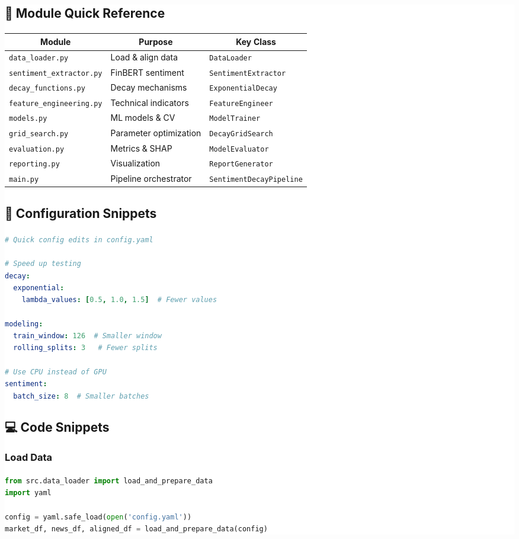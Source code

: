 ## 🎯 Module Quick Reference

| Module | Purpose | Key Class |
|--------|---------|-----------|
| `data_loader.py` | Load & align data | `DataLoader` |
| `sentiment_extractor.py` | FinBERT sentiment | `SentimentExtractor` |
| `decay_functions.py` | Decay mechanisms | `ExponentialDecay` |
| `feature_engineering.py` | Technical indicators | `FeatureEngineer` |
| `models.py` | ML models & CV | `ModelTrainer` |
| `grid_search.py` | Parameter optimization | `DecayGridSearch` |
| `evaluation.py` | Metrics & SHAP | `ModelEvaluator` |
| `reporting.py` | Visualization | `ReportGenerator` |
| `main.py` | Pipeline orchestrator | `SentimentDecayPipeline` |

## 🔧 Configuration Snippets

```yaml
# Quick config edits in config.yaml

# Speed up testing
decay:
  exponential:
    lambda_values: [0.5, 1.0, 1.5]  # Fewer values

modeling:
  train_window: 126  # Smaller window
  rolling_splits: 3   # Fewer splits

# Use CPU instead of GPU
sentiment:
  batch_size: 8  # Smaller batches
```

## 💻 Code Snippets

### Load Data
```python
from src.data_loader import load_and_prepare_data
import yaml

config = yaml.safe_load(open('config.yaml'))
market_df, news_df, aligned_df = load_and_prepare_data(config)
```
